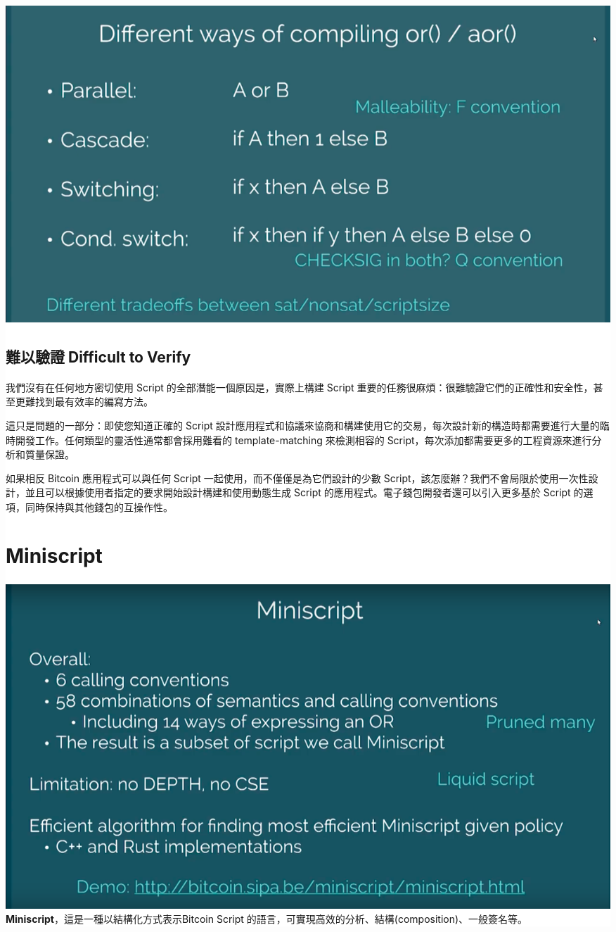 ![](/image/miniscript11.png)

## 難以驗證 Difficult to Verify

我們沒有在任何地方密切使用 Script 的全部潛能一個原因是，實際上構建 Script 重要的任務很麻煩：很難驗證它們的正確性和安全性，甚至更難找到最有效率的編寫方法。

這只是問題的一部分：即使您知道正確的 Script 設計應用程式和協議來協商和構建使用它的交易，每次設計新的構造時都需要進行大量的臨時開發工作。任何類型的靈活性通常都會採用難看的 template-matching 來檢測相容的 Script，每次添加都需要更多的工程資源來進行分析和質量保證。

如果相反 Bitcoin 應用程式可以與任何 Script 一起使用，而不僅僅是為它們設計的少數 Script，該怎麼辦？我們不會局限於使用一次性設計，並且可以根據使用者指定的要求開始設計構建和使用動態生成 Script 的應用程式。電子錢包開發者還可以引入更多基於 Script 的選項，同時保持與其他錢包的互操作性。

# Miniscript

![](/image/miniscript12.png)
**Miniscript**，這是一種以結構化方式表示Bitcoin  Script 的語言，可實現高效的分析、結構(composition)、一般簽名等。
